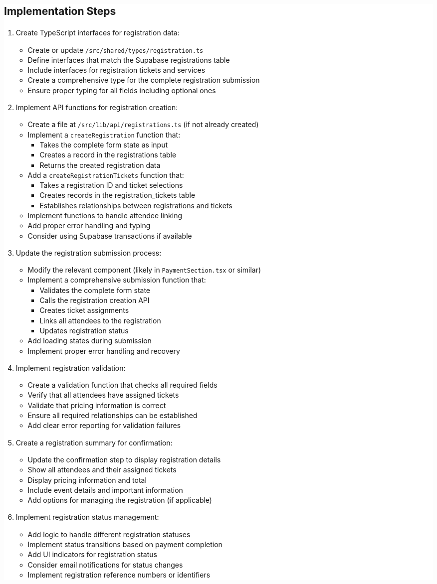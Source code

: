 ## Implementation Steps

1. Create TypeScript interfaces for registration data:
   - Create or update `/src/shared/types/registration.ts`
   - Define interfaces that match the Supabase registrations table
   - Include interfaces for registration tickets and services
   - Create a comprehensive type for the complete registration submission
   - Ensure proper typing for all fields including optional ones

2. Implement API functions for registration creation:
   - Create a file at `/src/lib/api/registrations.ts` (if not already created)
   - Implement a `createRegistration` function that:
     - Takes the complete form state as input
     - Creates a record in the registrations table
     - Returns the created registration data
   - Add a `createRegistrationTickets` function that:
     - Takes a registration ID and ticket selections
     - Creates records in the registration_tickets table
     - Establishes relationships between registrations and tickets
   - Implement functions to handle attendee linking
   - Add proper error handling and typing
   - Consider using Supabase transactions if available

3. Update the registration submission process:
   - Modify the relevant component (likely in `PaymentSection.tsx` or similar)
   - Implement a comprehensive submission function that:
     - Validates the complete form state
     - Calls the registration creation API
     - Creates ticket assignments
     - Links all attendees to the registration
     - Updates registration status
   - Add loading states during submission
   - Implement proper error handling and recovery

4. Implement registration validation:
   - Create a validation function that checks all required fields
   - Verify that all attendees have assigned tickets
   - Validate that pricing information is correct
   - Ensure all required relationships can be established
   - Add clear error reporting for validation failures

5. Create a registration summary for confirmation:
   - Update the confirmation step to display registration details
   - Show all attendees and their assigned tickets
   - Display pricing information and total
   - Include event details and important information
   - Add options for managing the registration (if applicable)

6. Implement registration status management:
   - Add logic to handle different registration statuses
   - Implement status transitions based on payment completion
   - Add UI indicators for registration status
   - Consider email notifications for status changes
   - Implement registration reference numbers or identifiers
